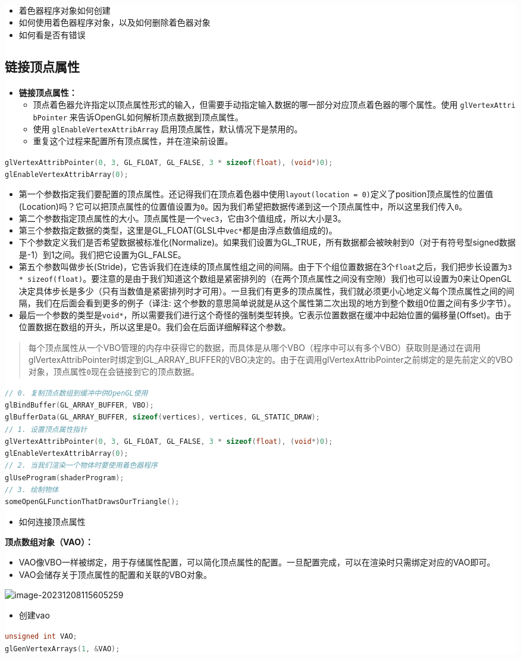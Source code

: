 - 着色器程序对象如何创建
- 如何使用着色器程序对象，以及如何删除着色器对象
- 如何看是否有错误

## 链接顶点属性

- **链接顶点属性：**
  - 顶点着色器允许指定以顶点属性形式的输入，但需要手动指定输入数据的哪一部分对应顶点着色器的哪个属性。使用 `glVertexAttribPointer` 来告诉OpenGL如何解析顶点数据到顶点属性。
  - 使用 `glEnableVertexAttribArray` 启用顶点属性，默认情况下是禁用的。
  - 重复这个过程来配置所有顶点属性，并在渲染前设置。

```c++
glVertexAttribPointer(0, 3, GL_FLOAT, GL_FALSE, 3 * sizeof(float), (void*)0);
glEnableVertexAttribArray(0);
```

- 第一个参数指定我们要配置的顶点属性。还记得我们在顶点着色器中使用`layout(location = 0)`定义了position顶点属性的位置值(Location)吗？它可以把顶点属性的位置值设置为`0`。因为我们希望把数据传递到这一个顶点属性中，所以这里我们传入`0`。
- 第二个参数指定顶点属性的大小。顶点属性是一个`vec3`，它由3个值组成，所以大小是3。
- 第三个参数指定数据的类型，这里是GL_FLOAT(GLSL中`vec*`都是由浮点数值组成的)。
- 下个参数定义我们是否希望数据被标准化(Normalize)。如果我们设置为GL_TRUE，所有数据都会被映射到0（对于有符号型signed数据是-1）到1之间。我们把它设置为GL_FALSE。
- 第五个参数叫做步长(Stride)，它告诉我们在连续的顶点属性组之间的间隔。由于下个组位置数据在3个`float`之后，我们把步长设置为`3 * sizeof(float)`。要注意的是由于我们知道这个数组是紧密排列的（在两个顶点属性之间没有空隙）我们也可以设置为0来让OpenGL决定具体步长是多少（只有当数值是紧密排列时才可用）。一旦我们有更多的顶点属性，我们就必须更小心地定义每个顶点属性之间的间隔，我们在后面会看到更多的例子（译注: 这个参数的意思简单说就是从这个属性第二次出现的地方到整个数组0位置之间有多少字节）。
- 最后一个参数的类型是`void*`，所以需要我们进行这个奇怪的强制类型转换。它表示位置数据在缓冲中起始位置的偏移量(Offset)。由于位置数据在数组的开头，所以这里是0。我们会在后面详细解释这个参数。

> 每个顶点属性从一个VBO管理的内存中获得它的数据，而具体是从哪个VBO（程序中可以有多个VBO）获取则是通过在调用glVertexAttribPointer时绑定到GL_ARRAY_BUFFER的VBO决定的。由于在调用glVertexAttribPointer之前绑定的是先前定义的VBO对象，顶点属性`0`现在会链接到它的顶点数据。

```c++
// 0. 复制顶点数组到缓冲中供OpenGL使用
glBindBuffer(GL_ARRAY_BUFFER, VBO);
glBufferData(GL_ARRAY_BUFFER, sizeof(vertices), vertices, GL_STATIC_DRAW);
// 1. 设置顶点属性指针
glVertexAttribPointer(0, 3, GL_FLOAT, GL_FALSE, 3 * sizeof(float), (void*)0);
glEnableVertexAttribArray(0);
// 2. 当我们渲染一个物体时要使用着色器程序
glUseProgram(shaderProgram);
// 3. 绘制物体
someOpenGLFunctionThatDrawsOurTriangle();
```

- 如何连接顶点属性

**顶点数组对象（VAO）：**

- VAO像VBO一样被绑定，用于存储属性配置，可以简化顶点属性的配置。一旦配置完成，可以在渲染时只需绑定对应的VAO即可。
- VAO会储存关于顶点属性的配置和关联的VBO对象。

![image-20231208115605259](C:\Users\flan\AppData\Roaming\Typora\typora-user-images\image-20231208115605259.png)

- 创建vao

```c++
unsigned int VAO;
glGenVertexArrays(1, &VAO);
```
